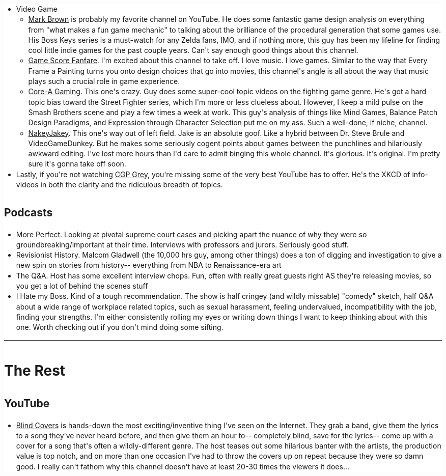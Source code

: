 - Video Game
    - [Mark Brown](https://www.youtube.com/user/McBacon1337) is probably my favorite channel on YouTube. He does some fantastic game design analysis on everything from "what makes a fun game mechanic" to talking about the brilliance of the procedural generation that some games use. His Boss Keys series is a must-watch for any Zelda fans, IMO, and if nothing more, this guy has been my lifeline for finding cool little indie games for the past couple years. Can't say enough good things about this channel.
    - [Game Score Fanfare](https://www.youtube.com/channel/UC8P_raHQ4EoWTSH2GMESMQA). I'm excited about this channel to take off. I love music. I love games. Similar to the way that Every Frame a Painting turns you onto design choices that go into movies, this channel's angle is all about the way that music plays such a crucial role in game experience.
    - [Core-A Gaming](https://www.youtube.com/channel/UCT7njg__VOy3n-SvXemDHvg). This one's crazy. Guy does some super-cool topic videos on the fighting game genre. He's got a hard topic bias toward the Street Fighter series, which I'm more or less clueless about. However, I keep a mild pulse on the Smash Brothers scene and play a few times a week at work. This guy's analysis of things like Mind Games, Balance Patch Design Paradigms, and Expression through Character Selection put me on my ass. Such a well-done, if niche, channel.
    - [NakeyJakey](https://www.youtube.com/channel/UCSdma21fnJzgmPodhC9SJ3g). This one's way out of left field. Jake is an absolute goof. Like a hybrid between Dr. Steve Brule and VideoGameDunkey. But he makes some seriously cogent points about games between the punchlines and hilariously awkward editing. I've lost more hours than I'd care to admit binging this whole channel. It's glorious. It's original. I'm pretty sure it's gonna take off soon.
- Lastly, if you're not watching [CGP Grey](https://www.youtube.com/user/CGPGrey), you're missing some of the very best YouTube has to offer. He's the XKCD of info-videos in both the clarity and the ridiculous breadth of topics.

## Podcasts
- More Perfect. Looking at pivotal supreme court cases and picking apart the nuance of why they were so groundbreaking/important at their time. Interviews with professors and jurors. Seriously good stuff.
- Revisionist History. Malcom Gladwell (the 10,000 hrs guy, among other things) does a ton of digging and investigation to give a new spin on stories from history-- everything from NBA to Renaissance-era art
- The Q&A. Host has some excellent interview chops. Fun, often with really great guests right AS they're releasing movies, so you get a lot of behind the scenes stuff
- I Hate my Boss. Kind of a tough recommendation. The show is half cringey (and wildly missable) "comedy" sketch, half Q&A about a wide range of workplace related topics, such as sexual harassment, feeling undervalued, incompatibility with the job, finding your strengths. I'm either consistently rolling my eyes or writing down things I want to keep thinking about with this one. Worth checking out if you don't mind doing some sifting.


____


# The Rest


## YouTube
- [Blind Covers](https://www.youtube.com/channel/UC_sp6oZDuNfTWzZDfwZyJOg) is hands-down the most exciting/inventive thing I've seen on the Internet. They grab a band, give them the lyrics to a song they've never heard before, and then give them an hour to-- completely blind, save for the lyrics-- come up with a cover for a song that's often a wildly-different genre. The host teases out some hilarious banter with the artists, the production value is top notch, and on more than one occasion I've had to throw the covers up on repeat because they were so damn good. I really can't fathom why this channel doesn't have at least 20-30 times the viewers it does...
